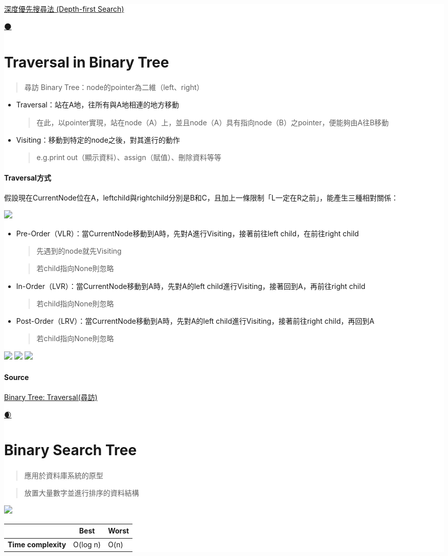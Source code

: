 [深度優先搜尋法
(Depth-first Search)](http://simonsays-tw.com/web/DFS-BFS/DepthFirstSearch.html)

[🌑](https://github.com/vanikk06/Data-structures-and-Algorithms/tree/master/week_09#content)


# Traversal in Binary Tree
  > 尋訪
  > Binary Tree：node的pointer為二維（left、right）
  
- Traversal：站在A地，往所有與A地相連的地方移動
  > 在此，以pointer實現，站在node（A）上，並且node（A）具有指向node（B）之pointer，便能夠由A往B移動
  
- Visiting：移動到特定的node之後，對其進行的動作
  > e.g.print out（顯示資料）、assign（賦值）、刪除資料等等

#### Traversal方式

假設現在CurrentNode位在A，leftchild與rightchild分別是B和C，且加上一條限制「L一定在R之前」，能產生三種相對關係：

![](https://github.com/vanikk06/Data-structures-and-Algorithms/blob/master/week_09/image/1574627120689.jpg)

- Pre-Order（VLR）：當CurrentNode移動到A時，先對A進行Visiting，接著前往left child，在前往right child
  > 先遇到的node就先Visiting
  
  > 若child指向None則忽略
- In-Order（LVR）：當CurrentNode移動到A時，先對A的left child進行Visiting，接著回到A，再前往right child
   > 若child指向None則忽略
- Post-Order（LRV）：當CurrentNode移動到A時，先對A的left child進行Visiting，接著前往right child，再回到A
   > 若child指向None則忽略
   
![](https://github.com/vanikk06/Data-structures-and-Algorithms/blob/master/week_09/image/1574628759524.jpg)
![](https://github.com/vanikk06/Data-structures-and-Algorithms/blob/master/week_09/image/1574628411593.jpg)
![](https://github.com/vanikk06/Data-structures-and-Algorithms/blob/master/week_09/image/1574628584718.jpg)

#### Source
[Binary Tree: Traversal(尋訪)](http://alrightchiu.github.io/SecondRound/binary-tree-traversalxun-fang.html)

[🌒](https://github.com/vanikk06/Data-structures-and-Algorithms/tree/master/week_09#content)

# Binary Search Tree
 > 應用於資料庫系統的原型
 
 > 放置大量數字並進行排序的資料結構
 
 ![](https://upload.wikimedia.org/wikipedia/commons/9/9b/Binary_search_tree_example.gif)
 
|  | Best | Worst |
| --- | --- | --- |
| **Time complexity** | O(log n) | O(n) |
 